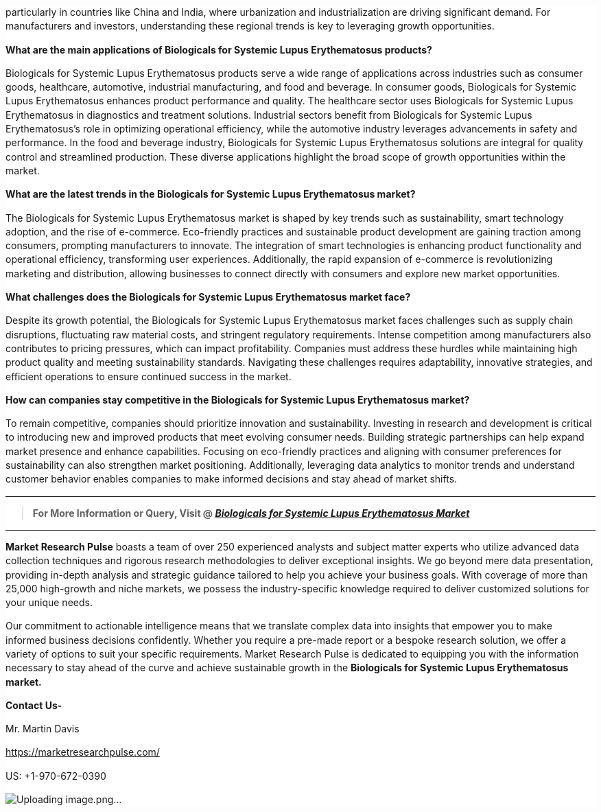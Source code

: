 particularly in countries like China and India, where urbanization and industrialization are driving significant demand. For manufacturers and investors, understanding these regional trends is key to leveraging growth opportunities.</p><p><strong>What are the main applications of Biologicals for Systemic Lupus Erythematosus products?</strong></p><p>Biologicals for Systemic Lupus Erythematosus products serve a wide range of applications across industries such as consumer goods, healthcare, automotive, industrial manufacturing, and food and beverage. In consumer goods, Biologicals for Systemic Lupus Erythematosus enhances product performance and quality. The healthcare sector uses Biologicals for Systemic Lupus Erythematosus in diagnostics and treatment solutions. Industrial sectors benefit from Biologicals for Systemic Lupus Erythematosus&rsquo;s role in optimizing operational efficiency, while the automotive industry leverages advancements in safety and performance. In the food and beverage industry, Biologicals for Systemic Lupus Erythematosus solutions are integral for quality control and streamlined production. These diverse applications highlight the broad scope of growth opportunities within the market.</p><p><strong>What are the latest trends in the Biologicals for Systemic Lupus Erythematosus market?</strong></p><p>The Biologicals for Systemic Lupus Erythematosus market is shaped by key trends such as sustainability, smart technology adoption, and the rise of e-commerce. Eco-friendly practices and sustainable product development are gaining traction among consumers, prompting manufacturers to innovate. The integration of smart technologies is enhancing product functionality and operational efficiency, transforming user experiences. Additionally, the rapid expansion of e-commerce is revolutionizing marketing and distribution, allowing businesses to connect directly with consumers and explore new market opportunities.</p><p><strong>What challenges does the Biologicals for Systemic Lupus Erythematosus market face?</strong></p><p>Despite its growth potential, the Biologicals for Systemic Lupus Erythematosus market faces challenges such as supply chain disruptions, fluctuating raw material costs, and stringent regulatory requirements. Intense competition among manufacturers also contributes to pricing pressures, which can impact profitability. Companies must address these hurdles while maintaining high product quality and meeting sustainability standards. Navigating these challenges requires adaptability, innovative strategies, and efficient operations to ensure continued success in the market.</p><p><strong>How can companies stay competitive in the Biologicals for Systemic Lupus Erythematosus market?</strong></p><p>To remain competitive, companies should prioritize innovation and sustainability. Investing in research and development is critical to introducing new and improved products that meet evolving consumer needs. Building strategic partnerships can help expand market presence and enhance capabilities. Focusing on eco-friendly practices and aligning with consumer preferences for sustainability can also strengthen market positioning. Additionally, leveraging data analytics to monitor trends and understand customer behavior enables companies to make informed decisions and stay ahead of market shifts.</p><hr /><blockquote><p><strong>For More Information or Query, Visit @&nbsp;<em><a href="https://marketresearchpulse.com/report/112387/biologicals-for-systemic-lupus-erythematosus-market?utm_source=Linkedin&utm_medium=023">Biologicals for Systemic Lupus Erythematosus Market</a></em></strong></p></blockquote><hr /><p><strong>Market Research Pulse</strong> boasts a team of over 250 experienced analysts and subject matter experts who utilize advanced data collection techniques and rigorous research methodologies to deliver exceptional insights. We go beyond mere data presentation, providing in-depth analysis and strategic guidance tailored to help you achieve your business goals. With coverage of more than 25,000 high-growth and niche markets, we possess the industry-specific knowledge required to deliver customized solutions for your unique needs.</p><p>Our commitment to actionable intelligence means that we translate complex data into insights that empower you to make informed business decisions confidently. Whether you require a pre-made report or a bespoke research solution, we offer a variety of options to suit your specific requirements. Market Research Pulse is dedicated to equipping you with the information necessary to stay ahead of the curve and achieve sustainable growth in the <strong>Biologicals for Systemic Lupus Erythematosus market.</strong></p><p><strong>Contact Us-</strong></p><p>Mr. Martin Davis</p><p>https://marketresearchpulse.com/</p><p>US: +1-970-672-0390</p>
![Uploading image.png…]()

